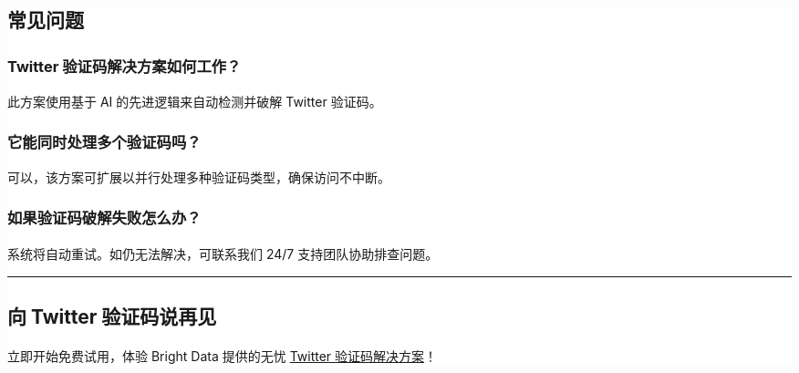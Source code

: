 ## **常见问题**  

### **Twitter 验证码解决方案如何工作？**  
此方案使用基于 AI 的先进逻辑来自动检测并破解 Twitter 验证码。  

### **它能同时处理多个验证码吗？**  
可以，该方案可扩展以并行处理多种验证码类型，确保访问不中断。  

### **如果验证码破解失败怎么办？**  
系统将自动重试。如仍无法解决，可联系我们 24/7 支持团队协助排查问题。  

---

## **向 Twitter 验证码说再见**  
立即开始免费试用，体验 Bright Data 提供的无忧 [Twitter 验证码解决方案](https://www.bright.cn/products/web-unlocker/captcha-solver/twitter)！
